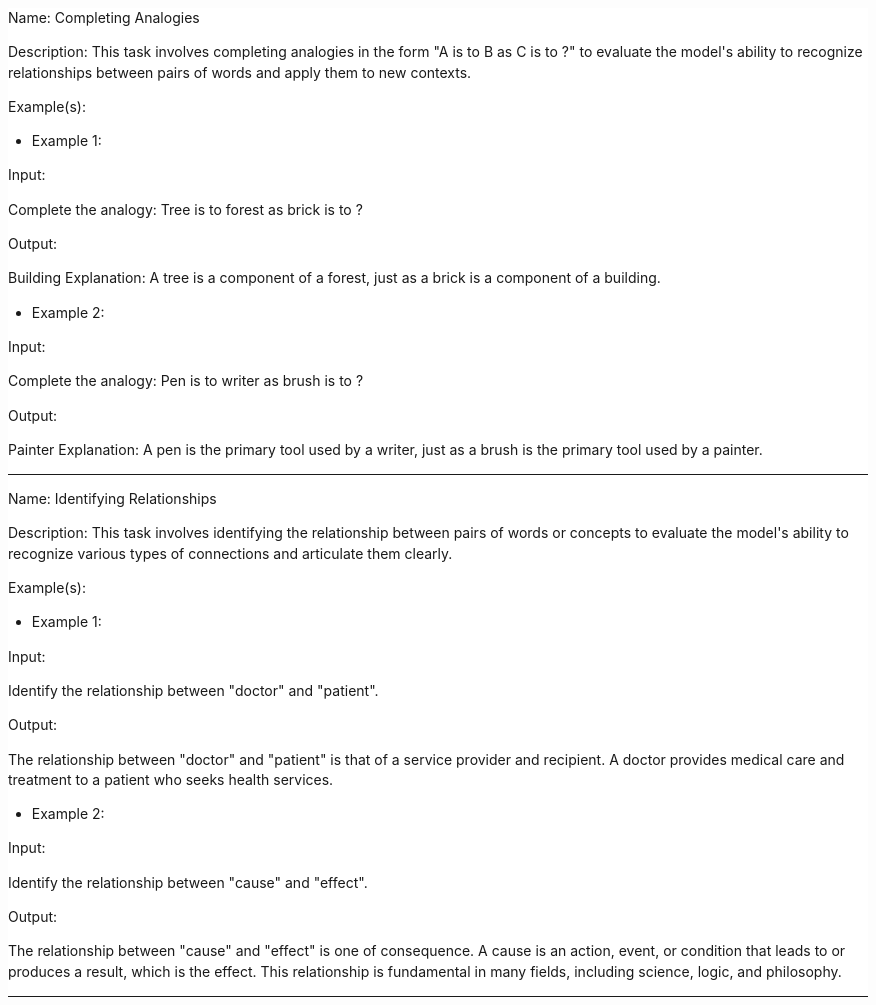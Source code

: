 
Name: Completing Analogies

Description: This task involves completing analogies in the form "A is to B as C is to ?" to evaluate the model's ability to recognize relationships between pairs of words and apply them to new contexts.

Example(s):
- Example 1:

Input:

Complete the analogy: Tree is to forest as brick is to ?

Output:

Building
Explanation: A tree is a component of a forest, just as a brick is a component of a building.

- Example 2:

Input:

Complete the analogy: Pen is to writer as brush is to ?

Output:

Painter
Explanation: A pen is the primary tool used by a writer, just as a brush is the primary tool used by a painter.

---

Name: Identifying Relationships

Description: This task involves identifying the relationship between pairs of words or concepts to evaluate the model's ability to recognize various types of connections and articulate them clearly.

Example(s):
- Example 1:

Input:

Identify the relationship between "doctor" and "patient".

Output:

The relationship between "doctor" and "patient" is that of a service provider and recipient. A doctor provides medical care and treatment to a patient who seeks health services.

- Example 2:

Input:

Identify the relationship between "cause" and "effect".

Output:

The relationship between "cause" and "effect" is one of consequence. A cause is an action, event, or condition that leads to or produces a result, which is the effect. This relationship is fundamental in many fields, including science, logic, and philosophy.

---

